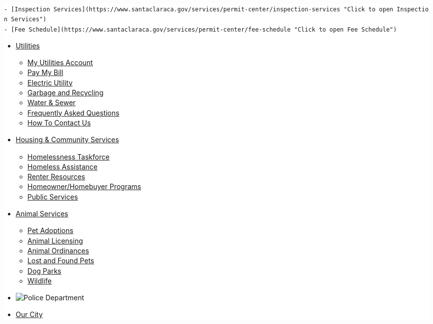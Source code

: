     - [Inspection Services](https://www.santaclaraca.gov/services/permit-center/inspection-services "Click to open Inspection Services")
    - [Fee Schedule](https://www.santaclaraca.gov/services/permit-center/fee-schedule "Click to open Fee Schedule")
  - [Utilities](https://www.santaclaraca.gov/services/utilities "Click to open Utilities")
    
    - [My Utilities Account](https://www.santaclaraca.gov/services/utilities/my-utilities-account "Click to open My Utilities Account")
    - [Pay My Bill](https://www.santaclaraca.gov/services/utilities/pay-my-bill "Click to open Pay My Bill")
    - [Electric Utility](https://www.santaclaraca.gov/services/utilities/electric-utility "Click to open Electric Utility")
    - [Garbage and Recycling](https://www.santaclaraca.gov/services/utilities/garbage-and-recycling "Click to open Garbage and Recycling")
    - [Water &amp; Sewer](https://www.santaclaraca.gov/services/utilities/water-sewer "Click to open Water & Sewer")
    - [Frequently Asked Questions](https://www.santaclaraca.gov/services/utilities/frequently-asked-questions "Click to open Frequently Asked Questions")
    - [How To Contact Us](https://www.santaclaraca.gov/services/utilities/how-to-contact-us "Click to open How To Contact Us")
  - [Housing &amp; Community Services](https://www.santaclaraca.gov/services/housing-community-services "Housing & Community Services Division")
    
    - [Homelessness Taskforce](https://www.santaclaraca.gov/services/housing-community-services/homelessness-taskforce "Click to open Homelessness Taskforce")
    - [Homeless Assistance](https://www.santaclaraca.gov/services/housing-community-services/homeless-assistance "Click to open Homeless Assistance")
    - [Renter Resources](https://www.santaclaraca.gov/services/housing-community-services/renter-resources "Click to open Renter Resources")
    - [Homeowner/Homebuyer Programs](https://www.santaclaraca.gov/services/housing-community-services/homeowner-homebuyer-programs "Click to open Homeowner/Homebuyer Programs")
    - [Public Services](https://www.santaclaraca.gov/services/housing-community-services/public-services "Click to open Public Services")
  - [Animal Services](https://www.santaclaraca.gov/services/animal-services "Click to open Animal Services")
    
    - [Pet Adoptions](https://www.santaclaraca.gov/services/animal-services/pet-adoptions "Click to open Pet Adoptions")
    - [Animal Licensing](https://www.santaclaraca.gov/services/animal-services/animal-licensing "Click to open Animal Licensing")
    - [Animal Ordinances](https://www.santaclaraca.gov/services/animal-services/animal-ordinances "Click to open Animal Ordinances")
    - [Lost and Found Pets](https://www.santaclaraca.gov/services/animal-services/lost-and-found-pets "Click to open Lost and Found Pets")
    - [Dog Parks](https://www.santaclaraca.gov/services/animal-services/dog-parks "Click to open Dog Parks")
    - [Wildlife](https://www.santaclaraca.gov/services/animal-services/wildlife "Click to open Wildlife")
  
  
  
  
  
  - ![Police Department](https://www.santaclaraca.gov/home/showpublishedimage/63827/637120917767530000 "Police Department")
- [Our City](https://www.santaclaraca.gov/our-city "Click to open Our City")
  